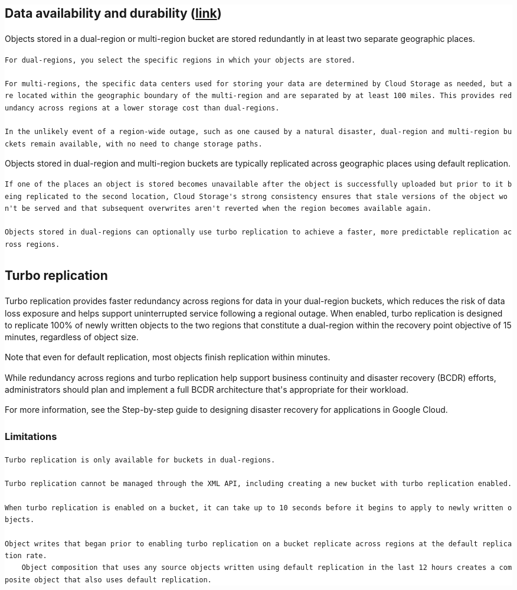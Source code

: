 ## Data availability and durability ([link](https://cloud.google.com/storage/docs/availability-durability))

Objects stored in a dual-region or multi-region bucket are stored redundantly in at least two separate geographic places.

    For dual-regions, you select the specific regions in which your objects are stored.

    For multi-regions, the specific data centers used for storing your data are determined by Cloud Storage as needed, but are located within the geographic boundary of the multi-region and are separated by at least 100 miles. This provides redundancy across regions at a lower storage cost than dual-regions.

    In the unlikely event of a region-wide outage, such as one caused by a natural disaster, dual-region and multi-region buckets remain available, with no need to change storage paths.

Objects stored in dual-region and multi-region buckets are typically replicated across geographic places using default replication.

    If one of the places an object is stored becomes unavailable after the object is successfully uploaded but prior to it being replicated to the second location, Cloud Storage's strong consistency ensures that stale versions of the object won't be served and that subsequent overwrites aren't reverted when the region becomes available again.

    Objects stored in dual-regions can optionally use turbo replication to achieve a faster, more predictable replication across regions.

## Turbo replication

Turbo replication provides faster redundancy across regions for data in your dual-region buckets, which reduces the risk of data loss exposure and helps support uninterrupted service following a regional outage. When enabled, turbo replication is designed to replicate 100% of newly written objects to the two regions that constitute a dual-region within the recovery point objective of 15 minutes, regardless of object size.

Note that even for default replication, most objects finish replication within minutes.

While redundancy across regions and turbo replication help support business continuity and disaster recovery (BCDR) efforts, administrators should plan and implement a full BCDR architecture that's appropriate for their workload.

For more information, see the Step-by-step guide to designing disaster recovery for applications in Google Cloud.

### Limitations

    Turbo replication is only available for buckets in dual-regions.

    Turbo replication cannot be managed through the XML API, including creating a new bucket with turbo replication enabled.

    When turbo replication is enabled on a bucket, it can take up to 10 seconds before it begins to apply to newly written objects.

    Object writes that began prior to enabling turbo replication on a bucket replicate across regions at the default replication rate.
        Object composition that uses any source objects written using default replication in the last 12 hours creates a composite object that also uses default replication.
